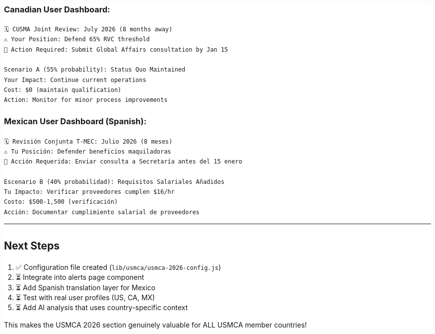 ### Canadian User Dashboard:
```
🗓️ CUSMA Joint Review: July 2026 (8 months away)
⚠️ Your Position: Defend 65% RVC threshold
📝 Action Required: Submit Global Affairs consultation by Jan 15

Scenario A (55% probability): Status Quo Maintained
Your Impact: Continue current operations
Cost: $0 (maintain qualification)
Action: Monitor for minor process improvements
```

### Mexican User Dashboard (Spanish):
```
🗓️ Revisión Conjunta T-MEC: Julio 2026 (8 meses)
⚠️ Tu Posición: Defender beneficios maquiladoras
📝 Acción Requerida: Enviar consulta a Secretaría antes del 15 enero

Escenario B (40% probabilidad): Requisitos Salariales Añadidos
Tu Impacto: Verificar proveedores cumplen $16/hr
Costo: $500-1,500 (verificación)
Acción: Documentar cumplimiento salarial de proveedores
```

---

## Next Steps

1. ✅ Configuration file created (`lib/usmca/usmca-2026-config.js`)
2. ⏳ Integrate into alerts page component
3. ⏳ Add Spanish translation layer for Mexico
4. ⏳ Test with real user profiles (US, CA, MX)
5. ⏳ Add AI analysis that uses country-specific context

This makes the USMCA 2026 section genuinely valuable for ALL USMCA member countries!
